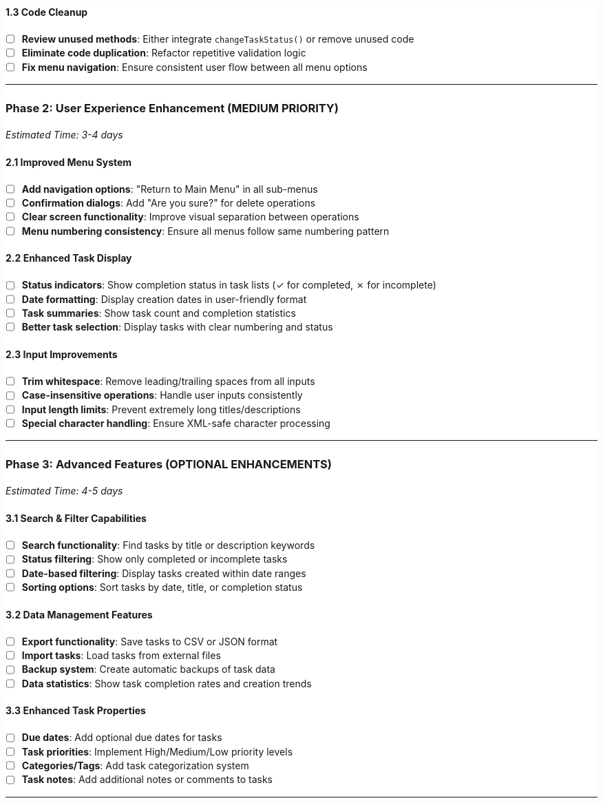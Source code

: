 #### 1.3 Code Cleanup
- [ ] **Review unused methods**: Either integrate `changeTaskStatus()` or remove unused code
- [ ] **Eliminate code duplication**: Refactor repetitive validation logic
- [ ] **Fix menu navigation**: Ensure consistent user flow between all menu options

---

### **Phase 2: User Experience Enhancement** (MEDIUM PRIORITY)
*Estimated Time: 3-4 days*

#### 2.1 Improved Menu System
- [ ] **Add navigation options**: "Return to Main Menu" in all sub-menus
- [ ] **Confirmation dialogs**: Add "Are you sure?" for delete operations
- [ ] **Clear screen functionality**: Improve visual separation between operations
- [ ] **Menu numbering consistency**: Ensure all menus follow same numbering pattern

#### 2.2 Enhanced Task Display
- [ ] **Status indicators**: Show completion status in task lists (✓ for completed, ✗ for incomplete)
- [ ] **Date formatting**: Display creation dates in user-friendly format
- [ ] **Task summaries**: Show task count and completion statistics
- [ ] **Better task selection**: Display tasks with clear numbering and status

#### 2.3 Input Improvements
- [ ] **Trim whitespace**: Remove leading/trailing spaces from all inputs
- [ ] **Case-insensitive operations**: Handle user inputs consistently
- [ ] **Input length limits**: Prevent extremely long titles/descriptions
- [ ] **Special character handling**: Ensure XML-safe character processing

---

### **Phase 3: Advanced Features** (OPTIONAL ENHANCEMENTS)
*Estimated Time: 4-5 days*

#### 3.1 Search & Filter Capabilities
- [ ] **Search functionality**: Find tasks by title or description keywords
- [ ] **Status filtering**: Show only completed or incomplete tasks
- [ ] **Date-based filtering**: Display tasks created within date ranges
- [ ] **Sorting options**: Sort tasks by date, title, or completion status

#### 3.2 Data Management Features
- [ ] **Export functionality**: Save tasks to CSV or JSON format
- [ ] **Import tasks**: Load tasks from external files
- [ ] **Backup system**: Create automatic backups of task data
- [ ] **Data statistics**: Show task completion rates and creation trends

#### 3.3 Enhanced Task Properties
- [ ] **Due dates**: Add optional due dates for tasks
- [ ] **Task priorities**: Implement High/Medium/Low priority levels
- [ ] **Categories/Tags**: Add task categorization system
- [ ] **Task notes**: Add additional notes or comments to tasks

---